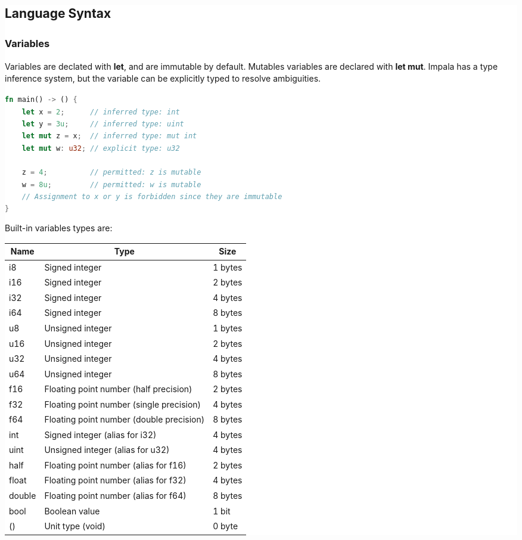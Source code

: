 
## Language Syntax

### Variables

Variables are declated with **let**, and are immutable by default.
Mutables variables are declared with **let mut**.
Impala has a type inference system, but the variable can be explicitly typed to resolve ambiguities.

```rust
fn main() -> () {
    let x = 2;      // inferred type: int
    let y = 3u;     // inferred type: uint
    let mut z = x;  // inferred type: mut int
    let mut w: u32; // explicit type: u32

    z = 4;          // permitted: z is mutable
    w = 8u;         // permitted: w is mutable
    // Assignment to x or y is forbidden since they are immutable
}
```

Built-in variables types are:

 |  Name     |                Type                      |   Size   |
 |-----------|------------------------------------------|----------|
 |    i8     | Signed integer                           | 1 bytes  |
 |    i16    | Signed integer                           | 2 bytes  |
 |    i32    | Signed integer                           | 4 bytes  |
 |    i64    | Signed integer                           | 8 bytes  |
 |    u8     | Unsigned integer                         | 1 bytes  |
 |    u16    | Unsigned integer                         | 2 bytes  |
 |    u32    | Unsigned integer                         | 4 bytes  |
 |    u64    | Unsigned integer                         | 8 bytes  |
 |    f16    | Floating point number (half precision)   | 2 bytes  |
 |    f32    | Floating point number (single precision) | 4 bytes  |
 |    f64    | Floating point number (double precision) | 8 bytes  |
 |    int    | Signed integer (alias for i32)           | 4 bytes  |
 |    uint   | Unsigned integer (alias for u32)         | 4 bytes  |
 |    half   | Floating point number (alias for f16)    | 2 bytes  |
 |    float  | Floating point number (alias for f32)    | 4 bytes  |
 |    double | Floating point number (alias for f64)    | 8 bytes  |
 |    bool   | Boolean value                            | 1 bit    |
 |    ()     | Unit type (void)                         | 0 byte   |
